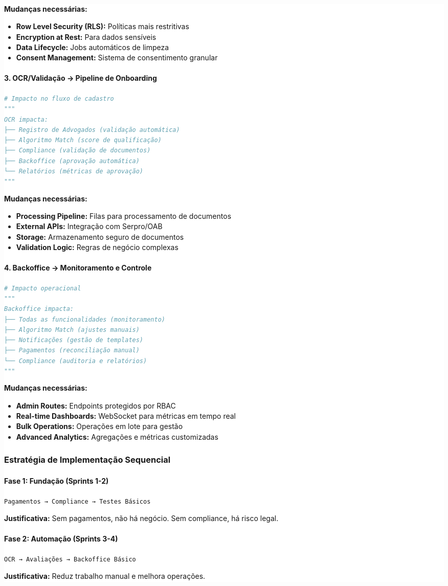 **Mudanças necessárias:**
- **Row Level Security (RLS):** Políticas mais restritivas
- **Encryption at Rest:** Para dados sensíveis
- **Data Lifecycle:** Jobs automáticos de limpeza
- **Consent Management:** Sistema de consentimento granular

#### 3. **OCR/Validação → Pipeline de Onboarding**
```python
# Impacto no fluxo de cadastro
"""
OCR impacta:
├── Registro de Advogados (validação automática)
├── Algoritmo Match (score de qualificação)
├── Compliance (validação de documentos)
├── Backoffice (aprovação automática)
└── Relatórios (métricas de aprovação)
"""
```

**Mudanças necessárias:**
- **Processing Pipeline:** Filas para processamento de documentos
- **External APIs:** Integração com Serpro/OAB
- **Storage:** Armazenamento seguro de documentos
- **Validation Logic:** Regras de negócio complexas

#### 4. **Backoffice → Monitoramento e Controle**
```python
# Impacto operacional
"""
Backoffice impacta:
├── Todas as funcionalidades (monitoramento)
├── Algoritmo Match (ajustes manuais)
├── Notificações (gestão de templates)
├── Pagamentos (reconciliação manual)
└── Compliance (auditoria e relatórios)
"""
```

**Mudanças necessárias:**
- **Admin Routes:** Endpoints protegidos por RBAC
- **Real-time Dashboards:** WebSocket para métricas em tempo real
- **Bulk Operations:** Operações em lote para gestão
- **Advanced Analytics:** Agregações e métricas customizadas

### Estratégia de Implementação Sequencial

#### Fase 1: Fundação (Sprints 1-2)
```
Pagamentos → Compliance → Testes Básicos
```
**Justificativa:** Sem pagamentos, não há negócio. Sem compliance, há risco legal.

#### Fase 2: Automação (Sprints 3-4)
```
OCR → Avaliações → Backoffice Básico
```
**Justificativa:** Reduz trabalho manual e melhora operações.
